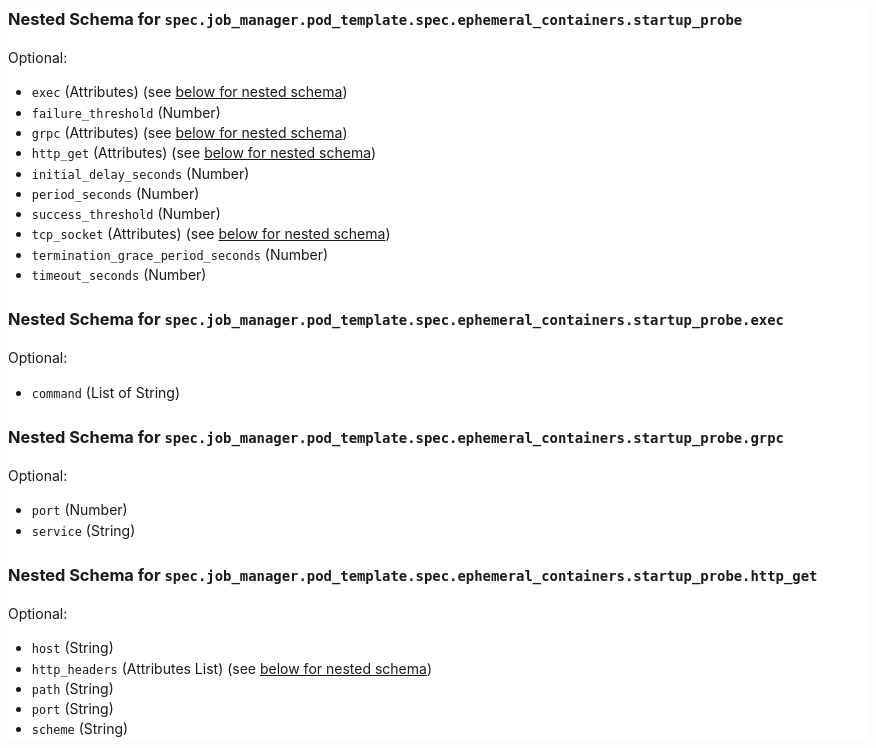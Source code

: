 

<a id="nestedatt--spec--job_manager--pod_template--spec--ephemeral_containers--startup_probe"></a>
### Nested Schema for `spec.job_manager.pod_template.spec.ephemeral_containers.startup_probe`

Optional:

- `exec` (Attributes) (see [below for nested schema](#nestedatt--spec--job_manager--pod_template--spec--ephemeral_containers--startup_probe--exec))
- `failure_threshold` (Number)
- `grpc` (Attributes) (see [below for nested schema](#nestedatt--spec--job_manager--pod_template--spec--ephemeral_containers--startup_probe--grpc))
- `http_get` (Attributes) (see [below for nested schema](#nestedatt--spec--job_manager--pod_template--spec--ephemeral_containers--startup_probe--http_get))
- `initial_delay_seconds` (Number)
- `period_seconds` (Number)
- `success_threshold` (Number)
- `tcp_socket` (Attributes) (see [below for nested schema](#nestedatt--spec--job_manager--pod_template--spec--ephemeral_containers--startup_probe--tcp_socket))
- `termination_grace_period_seconds` (Number)
- `timeout_seconds` (Number)

<a id="nestedatt--spec--job_manager--pod_template--spec--ephemeral_containers--startup_probe--exec"></a>
### Nested Schema for `spec.job_manager.pod_template.spec.ephemeral_containers.startup_probe.exec`

Optional:

- `command` (List of String)


<a id="nestedatt--spec--job_manager--pod_template--spec--ephemeral_containers--startup_probe--grpc"></a>
### Nested Schema for `spec.job_manager.pod_template.spec.ephemeral_containers.startup_probe.grpc`

Optional:

- `port` (Number)
- `service` (String)


<a id="nestedatt--spec--job_manager--pod_template--spec--ephemeral_containers--startup_probe--http_get"></a>
### Nested Schema for `spec.job_manager.pod_template.spec.ephemeral_containers.startup_probe.http_get`

Optional:

- `host` (String)
- `http_headers` (Attributes List) (see [below for nested schema](#nestedatt--spec--job_manager--pod_template--spec--ephemeral_containers--startup_probe--http_get--http_headers))
- `path` (String)
- `port` (String)
- `scheme` (String)
